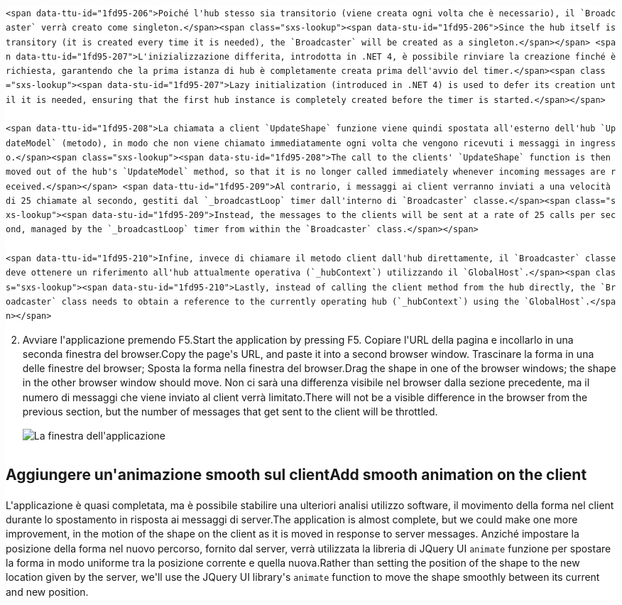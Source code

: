     <span data-ttu-id="1fd95-206">Poiché l'hub stesso sia transitorio (viene creata ogni volta che è necessario), il `Broadcaster` verrà creato come singleton.</span><span class="sxs-lookup"><span data-stu-id="1fd95-206">Since the hub itself is transitory (it is created every time it is needed), the `Broadcaster` will be created as a singleton.</span></span> <span data-ttu-id="1fd95-207">L'inizializzazione differita, introdotta in .NET 4, è possibile rinviare la creazione finché è richiesta, garantendo che la prima istanza di hub è completamente creata prima dell'avvio del timer.</span><span class="sxs-lookup"><span data-stu-id="1fd95-207">Lazy initialization (introduced in .NET 4) is used to defer its creation until it is needed, ensuring that the first hub instance is completely created before the timer is started.</span></span>

    <span data-ttu-id="1fd95-208">La chiamata a client `UpdateShape` funzione viene quindi spostata all'esterno dell'hub `UpdateModel` (metodo), in modo che non viene chiamato immediatamente ogni volta che vengono ricevuti i messaggi in ingresso.</span><span class="sxs-lookup"><span data-stu-id="1fd95-208">The call to the clients' `UpdateShape` function is then moved out of the hub's `UpdateModel` method, so that it is no longer called immediately whenever incoming messages are received.</span></span> <span data-ttu-id="1fd95-209">Al contrario, i messaggi ai client verranno inviati a una velocità di 25 chiamate al secondo, gestiti dal `_broadcastLoop` timer dall'interno di `Broadcaster` classe.</span><span class="sxs-lookup"><span data-stu-id="1fd95-209">Instead, the messages to the clients will be sent at a rate of 25 calls per second, managed by the `_broadcastLoop` timer from within the `Broadcaster` class.</span></span>

    <span data-ttu-id="1fd95-210">Infine, invece di chiamare il metodo client dall'hub direttamente, il `Broadcaster` classe deve ottenere un riferimento all'hub attualmente operativa (`_hubContext`) utilizzando il `GlobalHost`.</span><span class="sxs-lookup"><span data-stu-id="1fd95-210">Lastly, instead of calling the client method from the hub directly, the `Broadcaster` class needs to obtain a reference to the currently operating hub (`_hubContext`) using the `GlobalHost`.</span></span>
2. <span data-ttu-id="1fd95-211">Avviare l'applicazione premendo F5.</span><span class="sxs-lookup"><span data-stu-id="1fd95-211">Start the application by pressing F5.</span></span> <span data-ttu-id="1fd95-212">Copiare l'URL della pagina e incollarlo in una seconda finestra del browser.</span><span class="sxs-lookup"><span data-stu-id="1fd95-212">Copy the page's URL, and paste it into a second browser window.</span></span> <span data-ttu-id="1fd95-213">Trascinare la forma in una delle finestre del browser; Sposta la forma nella finestra del browser.</span><span class="sxs-lookup"><span data-stu-id="1fd95-213">Drag the shape in one of the browser windows; the shape in the other browser window should move.</span></span> <span data-ttu-id="1fd95-214">Non ci sarà una differenza visibile nel browser dalla sezione precedente, ma il numero di messaggi che viene inviato al client verrà limitato.</span><span class="sxs-lookup"><span data-stu-id="1fd95-214">There will not be a visible difference in the browser from the previous section, but the number of messages that get sent to the client will be throttled.</span></span>

    ![La finestra dell'applicazione](tutorial-high-frequency-realtime-with-signalr/_static/image6.png)

<a id="animation"></a>

## <a name="add-smooth-animation-on-the-client"></a><span data-ttu-id="1fd95-216">Aggiungere un'animazione smooth sul client</span><span class="sxs-lookup"><span data-stu-id="1fd95-216">Add smooth animation on the client</span></span>

<span data-ttu-id="1fd95-217">L'applicazione è quasi completata, ma è possibile stabilire una ulteriori analisi utilizzo software, il movimento della forma nel client durante lo spostamento in risposta ai messaggi di server.</span><span class="sxs-lookup"><span data-stu-id="1fd95-217">The application is almost complete, but we could make one more improvement, in the motion of the shape on the client as it is moved in response to server messages.</span></span> <span data-ttu-id="1fd95-218">Anziché impostare la posizione della forma nel nuovo percorso, fornito dal server, verrà utilizzata la libreria di JQuery UI `animate` funzione per spostare la forma in modo uniforme tra la posizione corrente e quella nuova.</span><span class="sxs-lookup"><span data-stu-id="1fd95-218">Rather than setting the position of the shape to the new location given by the server, we'll use the JQuery UI library's `animate` function to move the shape smoothly between its current and new position.</span></span>
